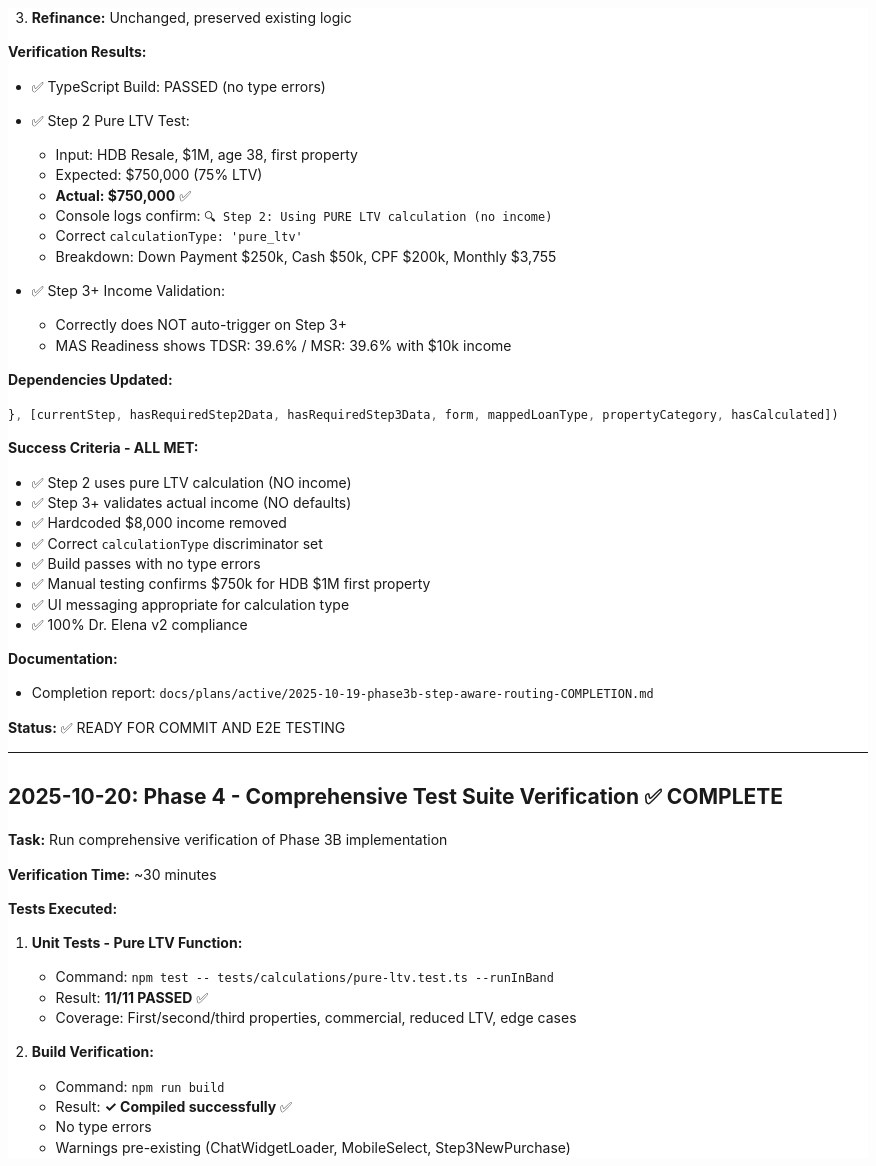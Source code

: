   3. **Refinance:** Unchanged, preserved existing logic

**Verification Results:**
- ✅ TypeScript Build: PASSED (no type errors)
- ✅ Step 2 Pure LTV Test:
  - Input: HDB Resale, $1M, age 38, first property
  - Expected: $750,000 (75% LTV)
  - **Actual: $750,000** ✅
  - Console logs confirm: `🔍 Step 2: Using PURE LTV calculation (no income)`
  - Correct `calculationType: 'pure_ltv'`
  - Breakdown: Down Payment $250k, Cash $50k, CPF $200k, Monthly $3,755

- ✅ Step 3+ Income Validation:
  - Correctly does NOT auto-trigger on Step 3+
  - MAS Readiness shows TDSR: 39.6% / MSR: 39.6% with $10k income

**Dependencies Updated:**
```typescript
}, [currentStep, hasRequiredStep2Data, hasRequiredStep3Data, form, mappedLoanType, propertyCategory, hasCalculated])
```

**Success Criteria - ALL MET:**
- ✅ Step 2 uses pure LTV calculation (NO income)
- ✅ Step 3+ validates actual income (NO defaults)
- ✅ Hardcoded $8,000 income removed
- ✅ Correct `calculationType` discriminator set
- ✅ Build passes with no type errors
- ✅ Manual testing confirms $750k for HDB $1M first property
- ✅ UI messaging appropriate for calculation type
- ✅ 100% Dr. Elena v2 compliance

**Documentation:**
- Completion report: `docs/plans/active/2025-10-19-phase3b-step-aware-routing-COMPLETION.md`

**Status:** ✅ READY FOR COMMIT AND E2E TESTING

---

## 2025-10-20: Phase 4 - Comprehensive Test Suite Verification ✅ COMPLETE

**Task:** Run comprehensive verification of Phase 3B implementation

**Verification Time:** ~30 minutes

**Tests Executed:**

1. **Unit Tests - Pure LTV Function:**
   - Command: `npm test -- tests/calculations/pure-ltv.test.ts --runInBand`
   - Result: **11/11 PASSED** ✅
   - Coverage: First/second/third properties, commercial, reduced LTV, edge cases

2. **Build Verification:**
   - Command: `npm run build`
   - Result: **✓ Compiled successfully** ✅
   - No type errors
   - Warnings pre-existing (ChatWidgetLoader, MobileSelect, Step3NewPurchase)
